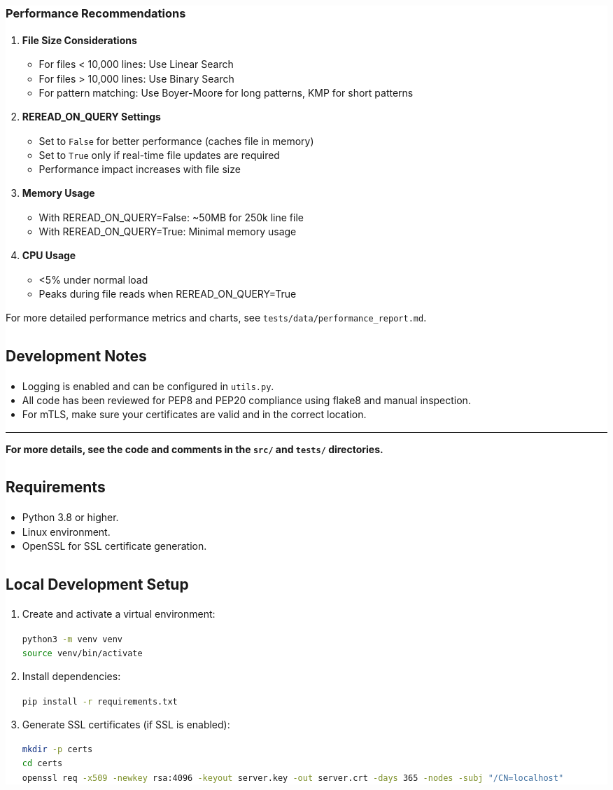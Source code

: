 

### Performance Recommendations

1. **File Size Considerations**
   - For files < 10,000 lines: Use Linear Search
   - For files > 10,000 lines: Use Binary Search
   - For pattern matching: Use Boyer-Moore for long patterns, KMP for short patterns

2. **REREAD_ON_QUERY Settings**
   - Set to `False` for better performance (caches file in memory)
   - Set to `True` only if real-time file updates are required
   - Performance impact increases with file size

3. **Memory Usage**
   - With REREAD_ON_QUERY=False: ~50MB for 250k line file
   - With REREAD_ON_QUERY=True: Minimal memory usage

4. **CPU Usage**
   - <5% under normal load
   - Peaks during file reads when REREAD_ON_QUERY=True

For more detailed performance metrics and charts, see `tests/data/performance_report.md`.

## Development Notes
- Logging is enabled and can be configured in `utils.py`.
- All code has been reviewed for PEP8 and PEP20 compliance using flake8 and manual inspection.
- For mTLS, make sure your certificates are valid and in the correct location.

---

**For more details, see the code and comments in the `src/` and `tests/` directories.**

## Requirements

- Python 3.8 or higher.
- Linux environment.
- OpenSSL for SSL certificate generation.

## Local Development Setup

1. Create and activate a virtual environment:
   ```bash
   python3 -m venv venv
   source venv/bin/activate
   ```

2. Install dependencies:
   ```bash
   pip install -r requirements.txt
   ```

3. Generate SSL certificates (if SSL is enabled):
   ```bash
   mkdir -p certs
   cd certs
   openssl req -x509 -newkey rsa:4096 -keyout server.key -out server.crt -days 365 -nodes -subj "/CN=localhost"
   ```
